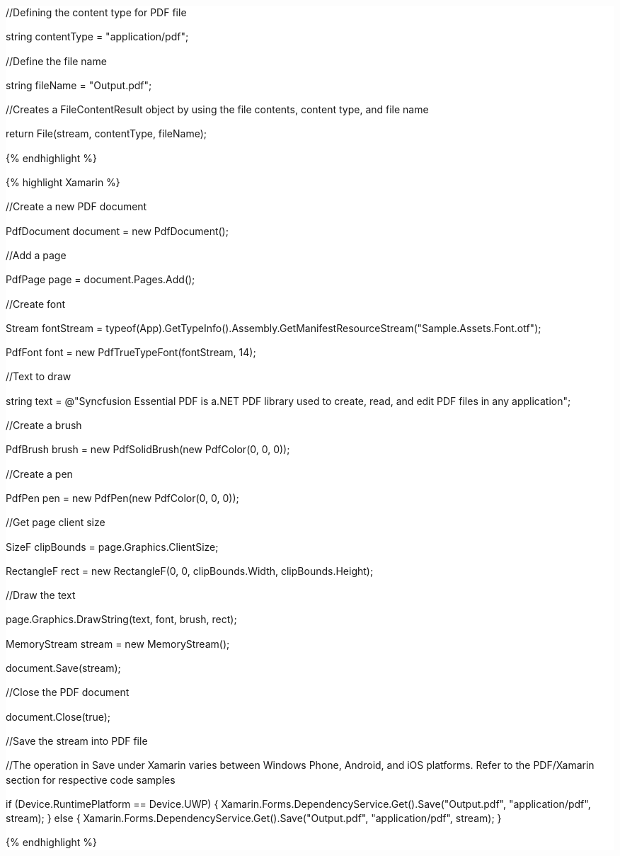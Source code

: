 //Defining the content type for PDF file

string contentType = "application/pdf";

//Define the file name

string fileName = "Output.pdf";

//Creates a FileContentResult object by using the file contents, content type, and file name

return File(stream, contentType, fileName);

{% endhighlight %}

{% highlight Xamarin %}

//Create a new PDF document

PdfDocument document = new PdfDocument();

//Add a page

PdfPage page = document.Pages.Add();

//Create font

Stream fontStream = typeof(App).GetTypeInfo().Assembly.GetManifestResourceStream("Sample.Assets.Font.otf");

PdfFont font = new PdfTrueTypeFont(fontStream, 14);

//Text to draw

string text = @"Syncfusion Essential PDF is a.NET PDF library used to create, read, and edit PDF files in any application";

//Create a brush

PdfBrush brush = new PdfSolidBrush(new PdfColor(0, 0, 0));

//Create a pen

PdfPen pen = new PdfPen(new PdfColor(0, 0, 0));

//Get page client size

SizeF clipBounds = page.Graphics.ClientSize;

RectangleF rect = new RectangleF(0, 0, clipBounds.Width, clipBounds.Height);

//Draw the text

page.Graphics.DrawString(text, font, brush, rect);

MemoryStream stream = new MemoryStream();

document.Save(stream);

//Close the PDF document

document.Close(true);

//Save the stream into PDF file

//The operation in Save under Xamarin varies between Windows Phone, Android, and iOS platforms. Refer to the PDF/Xamarin section for respective code samples

if (Device.RuntimePlatform == Device.UWP)
{
    Xamarin.Forms.DependencyService.Get<ISaveWindowsPhone>().Save("Output.pdf", "application/pdf", stream);
}
else
{
    Xamarin.Forms.DependencyService.Get<ISave>().Save("Output.pdf", "application/pdf", stream);
}

{% endhighlight %}
